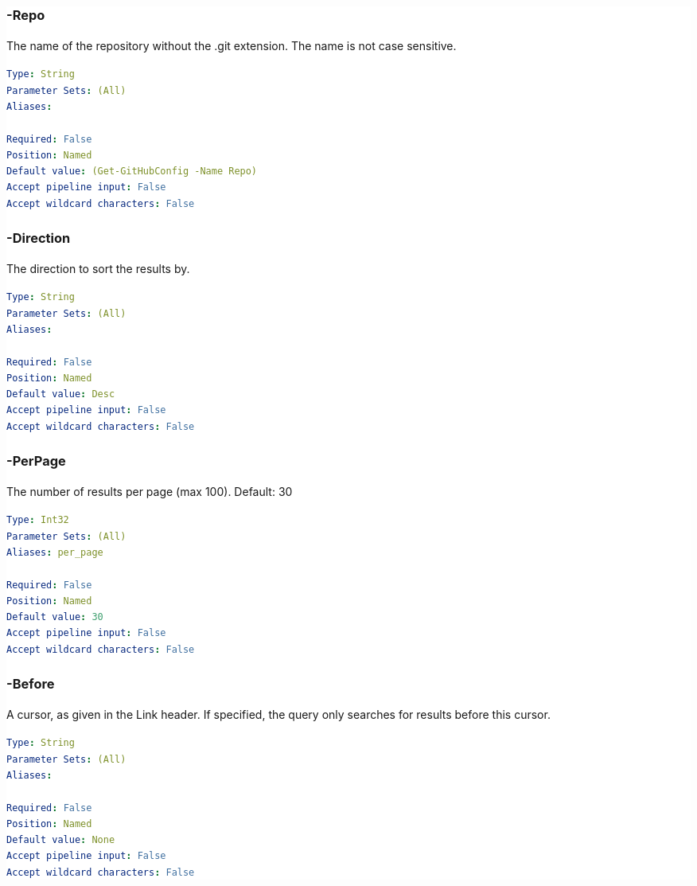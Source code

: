### -Repo
The name of the repository without the .git extension.
The name is not case sensitive.

```yaml
Type: String
Parameter Sets: (All)
Aliases:

Required: False
Position: Named
Default value: (Get-GitHubConfig -Name Repo)
Accept pipeline input: False
Accept wildcard characters: False
```

### -Direction
The direction to sort the results by.

```yaml
Type: String
Parameter Sets: (All)
Aliases:

Required: False
Position: Named
Default value: Desc
Accept pipeline input: False
Accept wildcard characters: False
```

### -PerPage
The number of results per page (max 100).
Default: 30

```yaml
Type: Int32
Parameter Sets: (All)
Aliases: per_page

Required: False
Position: Named
Default value: 30
Accept pipeline input: False
Accept wildcard characters: False
```

### -Before
A cursor, as given in the Link header.
If specified, the query only searches for results before this cursor.

```yaml
Type: String
Parameter Sets: (All)
Aliases:

Required: False
Position: Named
Default value: None
Accept pipeline input: False
Accept wildcard characters: False
```
